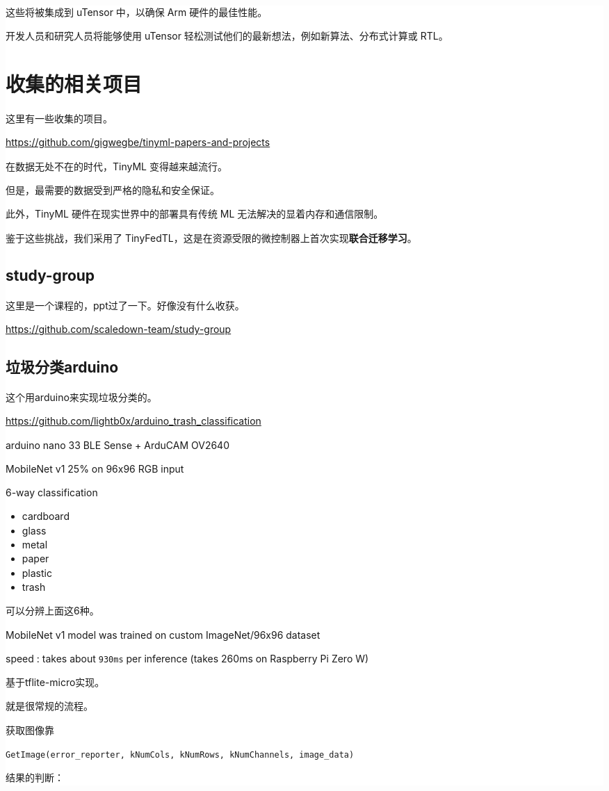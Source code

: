 这些将被集成到 uTensor 中，以确保 Arm 硬件的最佳性能。

开发人员和研究人员将能够使用 uTensor 轻松测试他们的最新想法，例如新算法、分布式计算或 RTL。

# 收集的相关项目

这里有一些收集的项目。

https://github.com/gigwegbe/tinyml-papers-and-projects



在数据无处不在的时代，TinyML 变得越来越流行。

但是，最需要的数据受到严格的隐私和安全保证。

此外，TinyML 硬件在现实世界中的部署具有传统 ML 无法解决的显着内存和通信限制。

鉴于这些挑战，我们采用了 TinyFedTL，这是在资源受限的微控制器上首次实现**联合迁移学习**。

## study-group

这里是一个课程的，ppt过了一下。好像没有什么收获。

https://github.com/scaledown-team/study-group

## 垃圾分类arduino

这个用arduino来实现垃圾分类的。

https://github.com/lightb0x/arduino_trash_classification

arduino nano 33 BLE Sense + ArduCAM OV2640

MobileNet v1 25% on 96x96 RGB input

6-way classification

- cardboard
- glass
- metal
- paper
- plastic
- trash

可以分辨上面这6种。

MobileNet v1 model was trained on custom ImageNet/96x96 dataset

speed : takes about `930ms` per inference (takes 260ms on Raspberry Pi Zero W)

基于tflite-micro实现。

就是很常规的流程。

获取图像靠

`GetImage(error_reporter, kNumCols, kNumRows, kNumChannels, image_data)`

结果的判断：
